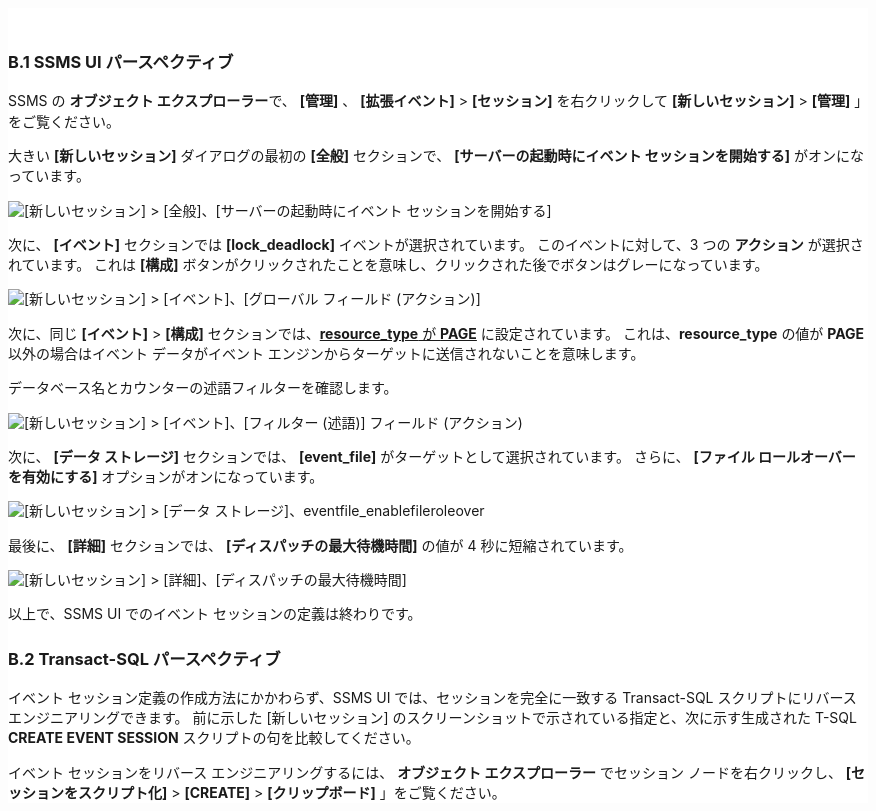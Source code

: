 
&nbsp;



<a name="section_B_1_SSMS_UI_perspective"></a>

### <a name="b1-ssms-ui-perspective"></a>B.1 SSMS UI パースペクティブ


SSMS の **オブジェクト エクスプローラー**で、 **[管理]** 、 **[拡張イベント]**  >  **[セッション]** を右クリックして **[新しいセッション]**  >  **[管理]** 」をご覧ください。

大きい **[新しいセッション]** ダイアログの最初の **[全般]** セクションで、 **[サーバーの起動時にイベント セッションを開始する]** がオンになっています。

![[新しいセッション] > [全般]、[サーバーの起動時にイベント セッションを開始する]](../../relational-databases/extended-events/media/xevents-ssms-ac105-eventname-startup.png)


次に、 **[イベント]** セクションでは **[lock_deadlock]** イベントが選択されています。 このイベントに対して、3 つの **アクション** が選択されています。 これは **[構成]** ボタンがクリックされたことを意味し、クリックされた後でボタンはグレーになっています。

![[新しいセッション] > [イベント]、[グローバル フィールド (アクション)]](../../relational-databases/extended-events/media/xevents-ssms-ac110-actions-global.png)


<a name="resource_type_PAGE_cat_view"></a>

次に、同じ **[イベント]**  >  **[構成]** セクションでは、[**resource_type** が **PAGE**](#resource_type_dmv_actual_row) に設定されています。 これは、**resource_type** の値が **PAGE** 以外の場合はイベント データがイベント エンジンからターゲットに送信されないことを意味します。

データベース名とカウンターの述語フィルターを確認します。

![[新しいセッション] > [イベント]、[フィルター (述語)] フィールド (アクション)](../../relational-databases/extended-events/media/xevents-ssms-ac115-predicate-db.png)


次に、 **[データ ストレージ]** セクションでは、 **[event_file]** がターゲットとして選択されています。 さらに、 **[ファイル ロールオーバーを有効にする]** オプションがオンになっています。

![[新しいセッション] > [データ ストレージ]、eventfile_enablefileroleover](../../relational-databases/extended-events/media/xevents-ssms-ac120-target-eventfile.png)


最後に、 **[詳細]** セクションでは、 **[ディスパッチの最大待機時間]** の値が 4 秒に短縮されています。

![[新しいセッション] > [詳細]、[ディスパッチの最大待機時間]](../../relational-databases/extended-events/media/xevents-ssms-ac125-latency4.png)


以上で、SSMS UI でのイベント セッションの定義は終わりです。


<a name="section_B_2_TSQL_perspective"></a>

### <a name="b2-transact-sql-perspective"></a>B.2 Transact-SQL パースペクティブ


イベント セッション定義の作成方法にかかわらず、SSMS UI では、セッションを完全に一致する Transact-SQL スクリプトにリバース エンジニアリングできます。 前に示した [新しいセッション] のスクリーンショットで示されている指定と、次に示す生成された T-SQL **CREATE EVENT SESSION** スクリプトの句を比較してください。

イベント セッションをリバース エンジニアリングするには、 **オブジェクト エクスプローラー** でセッション ノードを右クリックし、 **[セッションをスクリプト化]**  >  **[CREATE]**  >  **[クリップボード]** 」をご覧ください。
